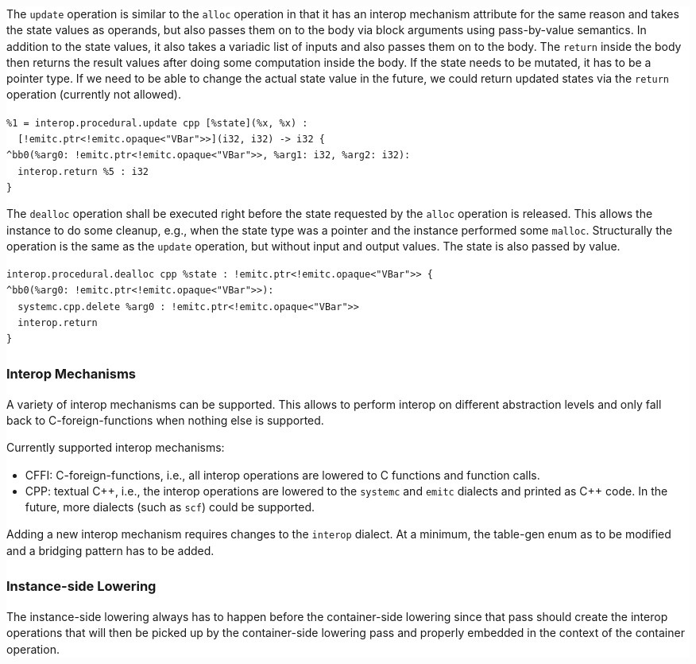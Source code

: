The `update` operation is similar to the `alloc` operation in that it has an
interop mechanism attribute for the same reason and takes the state values as
operands, but also passes them on to the body via block arguments using
pass-by-value semantics. In addition to the state values, it also takes a variadic
list of inputs and also passes them on to the body. The `return` inside the body
then returns the result values after doing some computation inside the body.
If the state needs to be mutated, it has to be a pointer type. If we need to be
able to change the actual state value in the future, we could return updated
states via the `return` operation (currently not allowed).

```mlir
%1 = interop.procedural.update cpp [%state](%x, %x) :
  [!emitc.ptr<!emitc.opaque<"VBar">>](i32, i32) -> i32 {
^bb0(%arg0: !emitc.ptr<!emitc.opaque<"VBar">>, %arg1: i32, %arg2: i32):
  interop.return %5 : i32
}
```

The `dealloc` operation shall be executed right before the state requested by
the `alloc` operation is released. This allows the instance to do some cleanup,
e.g., when the state type was a pointer and the instance performed some
`malloc`. Structurally the operation is the same as the `update` operation, but
without input and output values. The state is also passed by value.

```mlir
interop.procedural.dealloc cpp %state : !emitc.ptr<!emitc.opaque<"VBar">> {
^bb0(%arg0: !emitc.ptr<!emitc.opaque<"VBar">>):
  systemc.cpp.delete %arg0 : !emitc.ptr<!emitc.opaque<"VBar">>
  interop.return
}
```

### Interop Mechanisms

A variety of interop mechanisms can be supported. This allows to perform interop
on different abstraction levels and only fall back to C-foreign-functions when
nothing else is supported.

Currently supported interop mechanisms:
* CFFI: C-foreign-functions, i.e., all interop operations are lowered to C
  functions and function calls.
* CPP: textual C++, i.e., the interop operations are lowered to the `systemc`
  and `emitc` dialects and printed as C++ code. In the future, more dialects
  (such as `scf`) could be supported.

Adding a new interop mechanism requires changes to the `interop` dialect. At
a minimum, the table-gen enum as to be modified and a bridging pattern has to
be added.

### Instance-side Lowering

The instance-side lowering always has to happen before the container-side
lowering since that pass should create the interop operations that will then
be picked up by the container-side lowering pass and properly embedded in the
context of the container operation.
